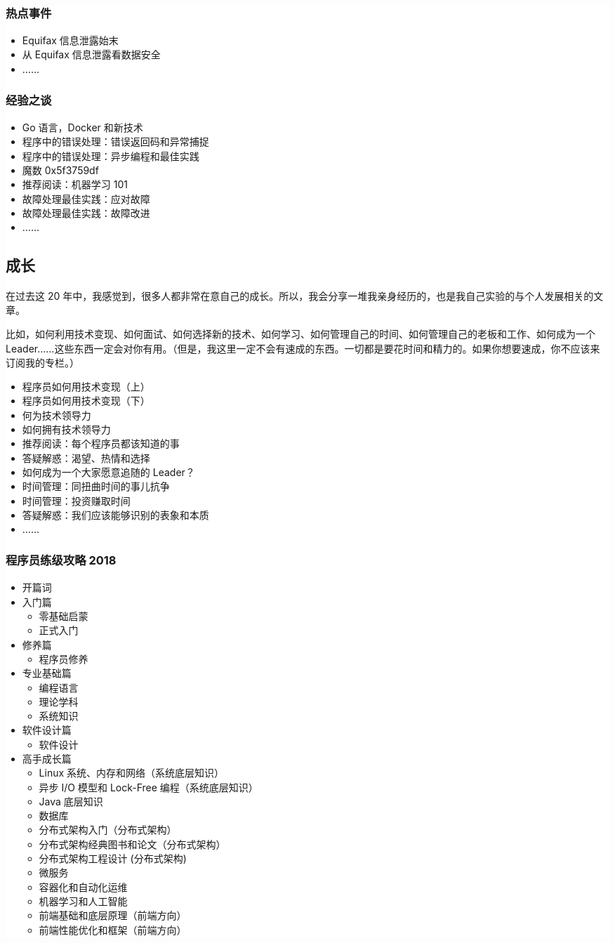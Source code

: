 ### 热点事件

-   Equifax 信息泄露始末
-   从 Equifax 信息泄露看数据安全
-   ......

### 经验之谈

-   Go 语言，Docker 和新技术
-   程序中的错误处理：错误返回码和异常捕捉
-   程序中的错误处理：异步编程和最佳实践
-   魔数 0x5f3759df
-   推荐阅读：机器学习 101
-   故障处理最佳实践：应对故障
-   故障处理最佳实践：故障改进
-   ......

## 成长

在过去这 20
年中，我感觉到，很多人都非常在意自己的成长。所以，我会分享一堆我亲身经历的，也是我自己实验的与个人发展相关的文章。

比如，如何利用技术变现、如何面试、如何选择新的技术、如何学习、如何管理自己的时间、如何管理自己的老板和工作、如何成为一个
Leader......这些东西一定会对你有用。（但是，我这里一定不会有速成的东西。一切都是要花时间和精力的。如果你想要速成，你不应该来订阅我的专栏。）

-   程序员如何用技术变现（上）
-   程序员如何用技术变现（下）
-   何为技术领导力
-   如何拥有技术领导力
-   推荐阅读：每个程序员都该知道的事
-   答疑解惑：渴望、热情和选择
-   如何成为一个大家愿意追随的 Leader？
-   时间管理：同扭曲时间的事儿抗争
-   时间管理：投资赚取时间
-   答疑解惑：我们应该能够识别的表象和本质
-   ......

### 程序员练级攻略 2018

-   开篇词
-   入门篇
    -   零基础启蒙
    -   正式入门
-   修养篇
    -   程序员修养
-   专业基础篇
    -   编程语言
    -   理论学科
    -   系统知识
-   软件设计篇
    -   软件设计
-   高手成长篇
    -   Linux 系统、内存和网络（系统底层知识）
    -   异步 I/O 模型和 Lock-Free 编程（系统底层知识）
    -   Java 底层知识
    -   数据库
    -   分布式架构入门（分布式架构）
    -   分布式架构经典图书和论文（分布式架构）
    -   分布式架构工程设计 (分布式架构)
    -   微服务
    -   容器化和自动化运维
    -   机器学习和人工智能
    -   前端基础和底层原理（前端方向）
    -   前端性能优化和框架（前端方向）